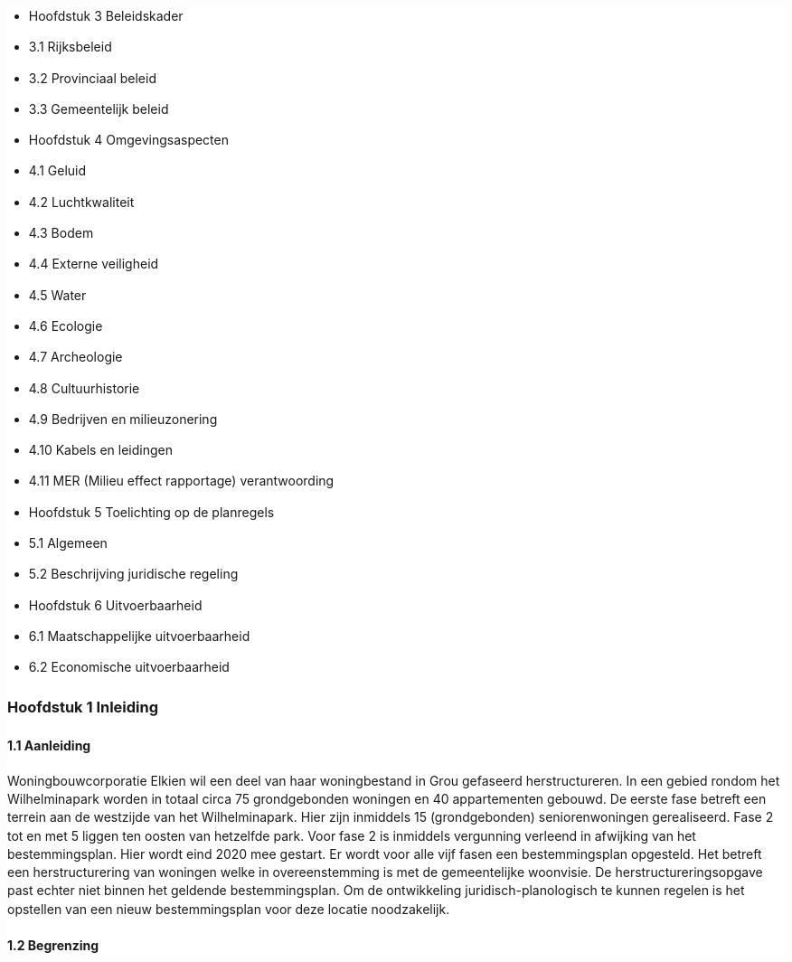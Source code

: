 * Hoofdstuk 3 Beleidskader

+ 3\.1 Rijksbeleid

+ 3\.2 Provinciaal beleid

+ 3\.3 Gemeentelijk beleid

* Hoofdstuk 4 Omgevingsaspecten

+ 4\.1 Geluid

+ 4\.2 Luchtkwaliteit

+ 4\.3 Bodem

+ 4\.4 Externe veiligheid

+ 4\.5 Water

+ 4\.6 Ecologie

+ 4\.7 Archeologie

+ 4\.8 Cultuurhistorie

+ 4\.9 Bedrijven en milieuzonering

+ 4\.10 Kabels en leidingen

+ 4\.11 MER (Milieu effect rapportage) verantwoording

* Hoofdstuk 5 Toelichting op de planregels

+ 5\.1 Algemeen

+ 5\.2 Beschrijving juridische regeling

* Hoofdstuk 6 Uitvoerbaarheid

+ 6\.1 Maatschappelijke uitvoerbaarheid

+ 6\.2 Economische uitvoerbaarheid

### Hoofdstuk 1 Inleiding

#### 1\.1 Aanleiding

Woningbouwcorporatie Elkien wil een deel van haar woningbestand in Grou gefaseerd herstructureren. In een gebied rondom het Wilhelminapark worden in totaal circa 75 grondgebonden woningen en 40 appartementen gebouwd. De eerste fase betreft een terrein aan de westzijde van het Wilhelminapark. Hier zijn inmiddels 15 (grondgebonden) seniorenwoningen gerealiseerd. Fase 2 tot en met 5 liggen ten oosten van hetzelfde park. Voor fase 2 is inmiddels vergunning verleend in afwijking van het bestemmingsplan. Hier wordt eind 2020 mee gestart. Er wordt voor alle vijf fasen een bestemmingsplan opgesteld. Het betreft een herstructurering van woningen welke in overeenstemming is met de gemeentelijke woonvisie. De herstructureringsopgave past echter niet binnen het geldende bestemmingsplan. Om de ontwikkeling juridisch\-planologisch te kunnen regelen is het opstellen van een nieuw bestemmingsplan voor deze locatie noodzakelijk.

#### 1\.2 Begrenzing
